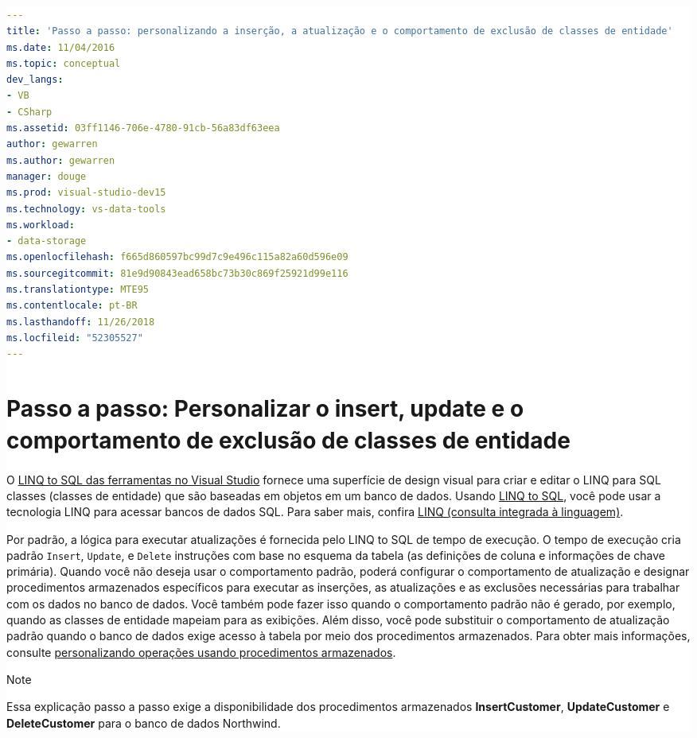 ```yaml
---
title: 'Passo a passo: personalizando a inserção, a atualização e o comportamento de exclusão de classes de entidade'
ms.date: 11/04/2016
ms.topic: conceptual
dev_langs:
- VB
- CSharp
ms.assetid: 03ff1146-706e-4780-91cb-56a83df63eea
author: gewarren
ms.author: gewarren
manager: douge
ms.prod: visual-studio-dev15
ms.technology: vs-data-tools
ms.workload:
- data-storage
ms.openlocfilehash: f665d860597bc99d7c9e496c115a82a60d596e09
ms.sourcegitcommit: 81e9d90843ead658bc73b30c869f25921d99e116
ms.translationtype: MTE95
ms.contentlocale: pt-BR
ms.lasthandoff: 11/26/2018
ms.locfileid: "52305527"
---
```

# <a name="walkthrough-customize-the-insert-update-and-delete-behavior-of-entity-classes"></a>Passo a passo: Personalizar o insert, update e o comportamento de exclusão de classes de entidade

O [LINQ to SQL das ferramentas no Visual Studio](../data-tools/linq-to-sql-tools-in-visual-studio2.md) fornece uma superfície de design visual para criar e editar o LINQ para SQL classes (classes de entidade) que são baseadas em objetos em um banco de dados. Usando [LINQ to SQL](/dotnet/framework/data/adonet/sql/linq/index), você pode usar a tecnologia LINQ para acessar bancos de dados SQL. Para saber mais, confira [LINQ (consulta integrada à linguagem)](/dotnet/csharp/linq/).

Por padrão, a lógica para executar atualizações é fornecida pelo LINQ to SQL de tempo de execução. O tempo de execução cria padrão `Insert`, `Update`, e `Delete` instruções com base no esquema da tabela (as definições de coluna e informações de chave primária). Quando você não deseja usar o comportamento padrão, poderá configurar o comportamento de atualização e designar procedimentos armazenados específicos para executar as inserções, as atualizações e as exclusões necessárias para trabalhar com os dados no banco de dados. Você também pode fazer isso quando o comportamento padrão não é gerado, por exemplo, quando as classes de entidade mapeiam para as exibições. Além disso, você pode substituir o comportamento de atualização padrão quando o banco de dados exige acesso à tabela por meio dos procedimentos armazenados. Para obter mais informações, consulte [personalizando operações usando procedimentos armazenados](/dotnet/framework/data/adonet/sql/linq/customizing-operations-by-using-stored-procedures).

> [!NOTE]
> Essa explicação passo a passo exige a disponibilidade dos procedimentos armazenados **InsertCustomer**, **UpdateCustomer** e **DeleteCustomer** para o banco de dados Northwind.

